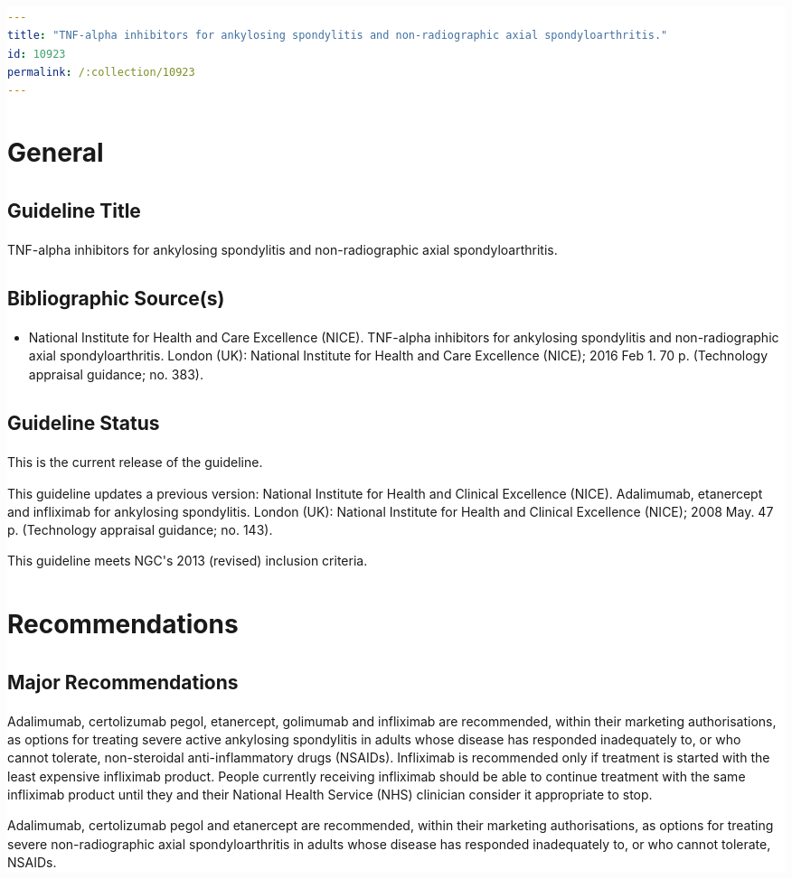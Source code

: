 ```yaml
---
title: "TNF-alpha inhibitors for ankylosing spondylitis and non-radiographic axial spondyloarthritis."
id: 10923
permalink: /:collection/10923
---
```


# General

## Guideline Title

TNF-alpha inhibitors for ankylosing spondylitis and non-radiographic axial spondyloarthritis.

## Bibliographic Source(s)

- National Institute for Health and Care Excellence (NICE). TNF-alpha inhibitors for ankylosing spondylitis and non-radiographic axial spondyloarthritis. London (UK): National Institute for Health and Care Excellence (NICE); 2016 Feb 1. 70 p. (Technology appraisal guidance; no. 383).

## Guideline Status



This is the current release of the guideline.

This guideline updates a previous version: National Institute for Health and Clinical Excellence (NICE). Adalimumab, etanercept and infliximab for ankylosing spondylitis. London (UK): National Institute for Health and Clinical Excellence (NICE); 2008 May. 47 p. (Technology appraisal guidance; no. 143).

This guideline meets NGC's 2013 (revised) inclusion criteria.

# Recommendations

## Major Recommendations



Adalimumab, certolizumab pegol, etanercept, golimumab and infliximab are recommended, within their marketing authorisations, as options for treating severe active ankylosing spondylitis in adults whose disease has responded inadequately to, or who cannot tolerate, non-steroidal anti-inflammatory drugs (NSAIDs). Infliximab is recommended only if treatment is started with the least expensive infliximab product. People currently receiving infliximab should be able to continue treatment with the same infliximab product until they and their National Health Service (NHS) clinician consider it appropriate to stop. 


Adalimumab, certolizumab pegol and etanercept are recommended, within their marketing authorisations, as options for treating severe non-radiographic axial spondyloarthritis in adults whose disease has responded inadequately to, or who cannot tolerate, NSAIDs. 
